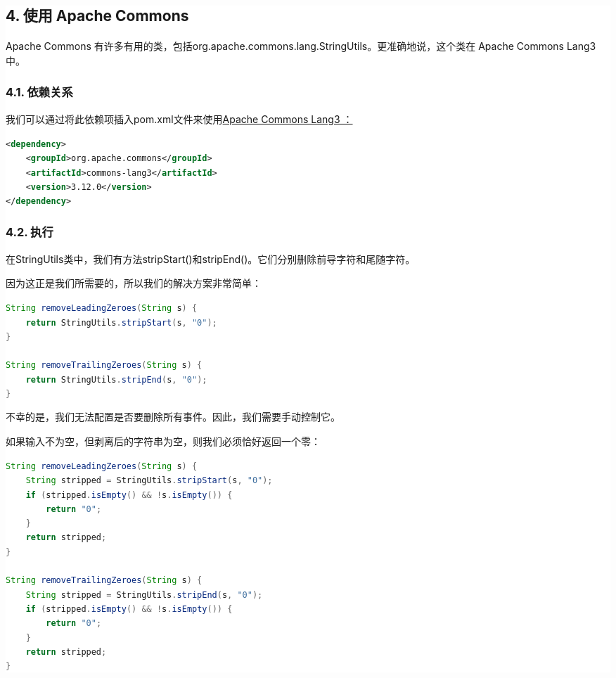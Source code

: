 ## 4. 使用 Apache Commons

Apache Commons 有许多有用的类，包括org.apache.commons.lang.StringUtils。更准确地说，这个类在 Apache Commons Lang3 中。

### 4.1. 依赖关系

我们可以通过将此依赖项插入pom.xml文件来使用[Apache Commons Lang3 ：](https://search.maven.org/search?q=a:commons-lang3)

```xml
<dependency>
    <groupId>org.apache.commons</groupId>
    <artifactId>commons-lang3</artifactId>
    <version>3.12.0</version>
</dependency>
```

### 4.2. 执行

在StringUtils类中，我们有方法stripStart()和stripEnd()。它们分别删除前导字符和尾随字符。

因为这正是我们所需要的，所以我们的解决方案非常简单：

```java
String removeLeadingZeroes(String s) {
    return StringUtils.stripStart(s, "0");
}

String removeTrailingZeroes(String s) {
    return StringUtils.stripEnd(s, "0");
}
```

不幸的是，我们无法配置是否要删除所有事件。因此，我们需要手动控制它。

如果输入不为空，但剥离后的字符串为空，则我们必须恰好返回一个零：

```java
String removeLeadingZeroes(String s) {
    String stripped = StringUtils.stripStart(s, "0");
    if (stripped.isEmpty() && !s.isEmpty()) {
        return "0";
    }
    return stripped;
}

String removeTrailingZeroes(String s) {
    String stripped = StringUtils.stripEnd(s, "0");
    if (stripped.isEmpty() && !s.isEmpty()) {
        return "0";
    }
    return stripped;
}
```
